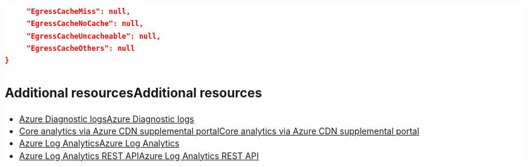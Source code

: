 ```json
     "EgressCacheMiss": null,
     "EgressCacheNoCache": null,
     "EgressCacheUncacheable": null,
     "EgressCacheOthers": null
}

```

## <a name="additional-resources"></a><span data-ttu-id="16322-445">Additional resources</span><span class="sxs-lookup"><span data-stu-id="16322-445">Additional resources</span></span>

* [<span data-ttu-id="16322-446">Azure Diagnostic logs</span><span class="sxs-lookup"><span data-stu-id="16322-446">Azure Diagnostic logs</span></span>](https://docs.microsoft.com/azure/monitoring-and-diagnostics/monitoring-overview-of-diagnostic-logs)
* [<span data-ttu-id="16322-447">Core analytics via Azure CDN supplemental portal</span><span class="sxs-lookup"><span data-stu-id="16322-447">Core analytics via Azure CDN supplemental portal</span></span>](https://docs.microsoft.com/azure/cdn/cdn-analyze-usage-patterns)
* [<span data-ttu-id="16322-448">Azure Log Analytics</span><span class="sxs-lookup"><span data-stu-id="16322-448">Azure Log Analytics</span></span>](https://docs.microsoft.com/azure/log-analytics/log-analytics-overview)
* [<span data-ttu-id="16322-449">Azure Log Analytics REST API</span><span class="sxs-lookup"><span data-stu-id="16322-449">Azure Log Analytics REST API</span></span>](https://docs.microsoft.com/rest/api/loganalytics)







